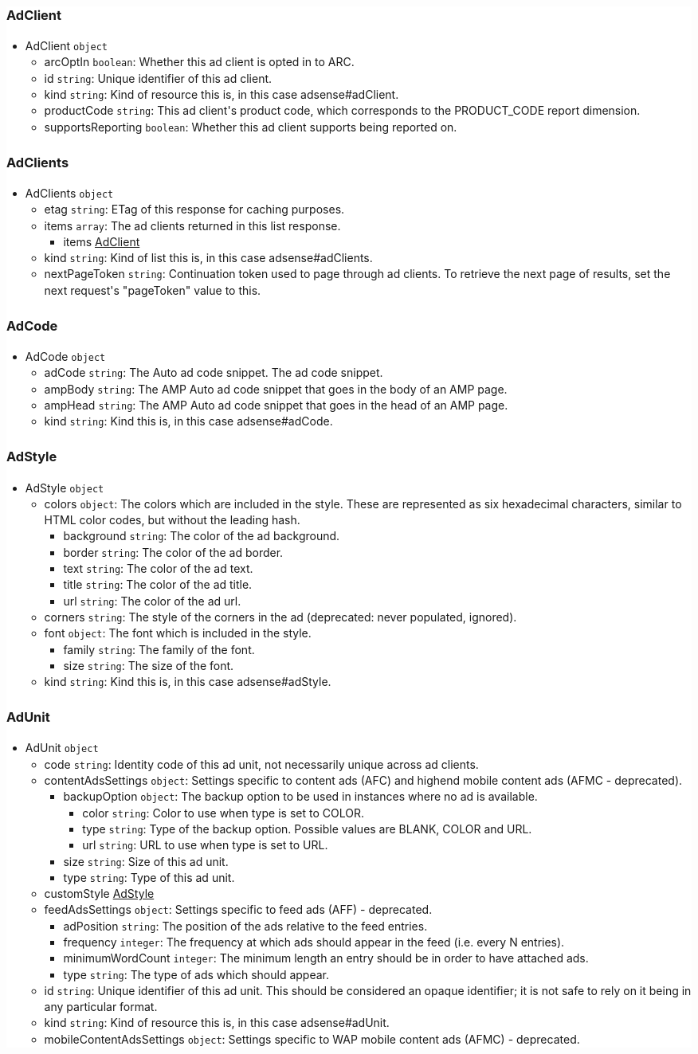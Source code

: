 ### AdClient
* AdClient `object`
  * arcOptIn `boolean`: Whether this ad client is opted in to ARC.
  * id `string`: Unique identifier of this ad client.
  * kind `string`: Kind of resource this is, in this case adsense#adClient.
  * productCode `string`: This ad client's product code, which corresponds to the PRODUCT_CODE report dimension.
  * supportsReporting `boolean`: Whether this ad client supports being reported on.

### AdClients
* AdClients `object`
  * etag `string`: ETag of this response for caching purposes.
  * items `array`: The ad clients returned in this list response.
    * items [AdClient](#adclient)
  * kind `string`: Kind of list this is, in this case adsense#adClients.
  * nextPageToken `string`: Continuation token used to page through ad clients. To retrieve the next page of results, set the next request's "pageToken" value to this.

### AdCode
* AdCode `object`
  * adCode `string`: The Auto ad code snippet. The ad code snippet.
  * ampBody `string`: The AMP Auto ad code snippet that goes in the body of an AMP page.
  * ampHead `string`: The AMP Auto ad code snippet that goes in the head of an AMP page.
  * kind `string`: Kind this is, in this case adsense#adCode.

### AdStyle
* AdStyle `object`
  * colors `object`: The colors which are included in the style. These are represented as six hexadecimal characters, similar to HTML color codes, but without the leading hash.
    * background `string`: The color of the ad background.
    * border `string`: The color of the ad border.
    * text `string`: The color of the ad text.
    * title `string`: The color of the ad title.
    * url `string`: The color of the ad url.
  * corners `string`: The style of the corners in the ad (deprecated: never populated, ignored).
  * font `object`: The font which is included in the style.
    * family `string`: The family of the font.
    * size `string`: The size of the font.
  * kind `string`: Kind this is, in this case adsense#adStyle.

### AdUnit
* AdUnit `object`
  * code `string`: Identity code of this ad unit, not necessarily unique across ad clients.
  * contentAdsSettings `object`: Settings specific to content ads (AFC) and highend mobile content ads (AFMC - deprecated).
    * backupOption `object`: The backup option to be used in instances where no ad is available.
      * color `string`: Color to use when type is set to COLOR.
      * type `string`: Type of the backup option. Possible values are BLANK, COLOR and URL.
      * url `string`: URL to use when type is set to URL.
    * size `string`: Size of this ad unit.
    * type `string`: Type of this ad unit.
  * customStyle [AdStyle](#adstyle)
  * feedAdsSettings `object`: Settings specific to feed ads (AFF) - deprecated.
    * adPosition `string`: The position of the ads relative to the feed entries.
    * frequency `integer`: The frequency at which ads should appear in the feed (i.e. every N entries).
    * minimumWordCount `integer`: The minimum length an entry should be in order to have attached ads.
    * type `string`: The type of ads which should appear.
  * id `string`: Unique identifier of this ad unit. This should be considered an opaque identifier; it is not safe to rely on it being in any particular format.
  * kind `string`: Kind of resource this is, in this case adsense#adUnit.
  * mobileContentAdsSettings `object`: Settings specific to WAP mobile content ads (AFMC) - deprecated.